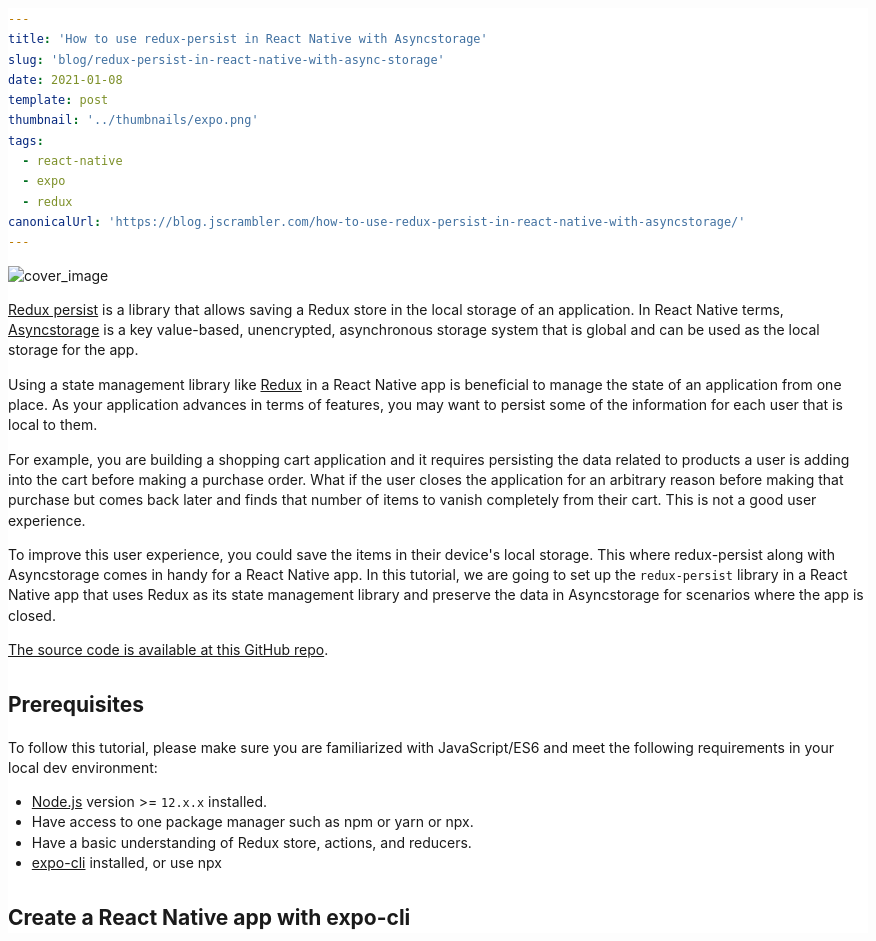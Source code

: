 ```yaml
---
title: 'How to use redux-persist in React Native with Asyncstorage'
slug: 'blog/redux-persist-in-react-native-with-async-storage'
date: 2021-01-08
template: post
thumbnail: '../thumbnails/expo.png'
tags:
  - react-native
  - expo
  - redux
canonicalUrl: 'https://blog.jscrambler.com/how-to-use-redux-persist-in-react-native-with-asyncstorage/'
---
```


![cover_image](https://blog.jscrambler.com/content/images/2021/01/jscrambler-blog-redux-persist-in-react-native.jpg)

[Redux persist](https://github.com/rt2zz/redux-persist) is a library that allows saving a Redux store in the local storage of an application. In React Native terms, [Asyncstorage](https://blog.jscrambler.com/how-to-use-react-native-asyncstorage/) is a key value-based, unencrypted, asynchronous storage system that is global and can be used as the local storage for the app.

Using a state management library like [Redux](https://blog.jscrambler.com/asynchronous-operations-in-react-redux/) in a React Native app is beneficial to manage the state of an application from one place. As your application advances in terms of features, you may want to persist some of the information for each user that is local to them.

For example, you are building a shopping cart application and it requires persisting the data related to products a user is adding into the cart before making a purchase order. What if the user closes the application for an arbitrary reason before making that purchase but comes back later and finds that number of items to vanish completely from their cart. This is not a good user experience.

To improve this user experience, you could save the items in their device's local storage. This where redux-persist along with Asyncstorage comes in handy for a React Native app. In this tutorial, we are going to set up the `redux-persist` library in a React Native app that uses Redux as its state management library and preserve the data in Asyncstorage for scenarios where the app is closed.

[The source code is available at this GitHub repo](https://github.com/amandeepmittal/react-native-examples/tree/master/redux-persist-asyncstorage).

## Prerequisites

To follow this tutorial, please make sure you are familiarized with JavaScript/ES6 and meet the following requirements in your local dev environment:

- [Node.js](https://nodejs.org/) version >= `12.x.x` installed.
- Have access to one package manager such as npm or yarn or npx.
- Have a basic understanding of Redux store, actions, and reducers.
- [expo-cli](https://github.com/expo/expo-cli) installed, or use npx

## Create a React Native app with expo-cli
